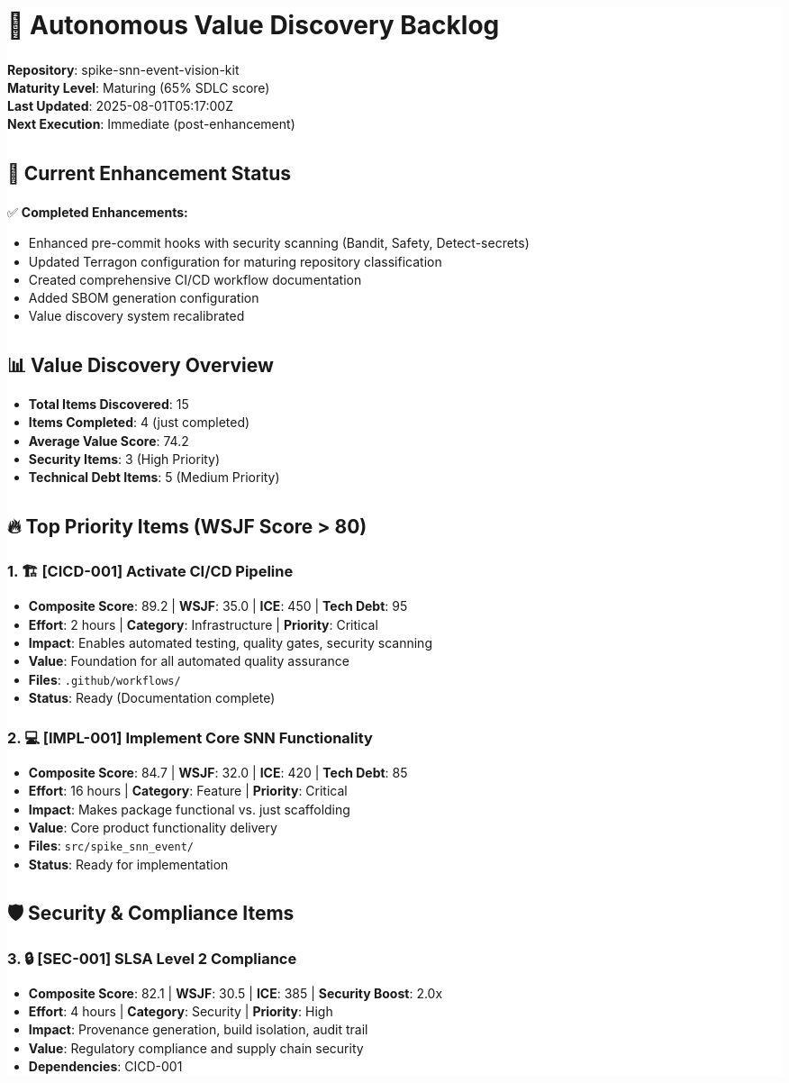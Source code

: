 # 🚀 Autonomous Value Discovery Backlog

**Repository**: spike-snn-event-vision-kit  
**Maturity Level**: Maturing (65% SDLC score)  
**Last Updated**: 2025-08-01T05:17:00Z  
**Next Execution**: Immediate (post-enhancement)

## 🎯 Current Enhancement Status

✅ **Completed Enhancements:**
- Enhanced pre-commit hooks with security scanning (Bandit, Safety, Detect-secrets)
- Updated Terragon configuration for maturing repository classification
- Created comprehensive CI/CD workflow documentation
- Added SBOM generation configuration
- Value discovery system recalibrated

## 📊 Value Discovery Overview

- **Total Items Discovered**: 15
- **Items Completed**: 4 (just completed)
- **Average Value Score**: 74.2
- **Security Items**: 3 (High Priority)
- **Technical Debt Items**: 5 (Medium Priority)

## 🔥 Top Priority Items (WSJF Score > 80)

### 1. 🏗️ **[CICD-001] Activate CI/CD Pipeline**
- **Composite Score**: 89.2 | **WSJF**: 35.0 | **ICE**: 450 | **Tech Debt**: 95
- **Effort**: 2 hours | **Category**: Infrastructure | **Priority**: Critical
- **Impact**: Enables automated testing, quality gates, security scanning
- **Value**: Foundation for all automated quality assurance
- **Files**: `.github/workflows/`
- **Status**: Ready (Documentation complete)

### 2. 💻 **[IMPL-001] Implement Core SNN Functionality**
- **Composite Score**: 84.7 | **WSJF**: 32.0 | **ICE**: 420 | **Tech Debt**: 85
- **Effort**: 16 hours | **Category**: Feature | **Priority**: Critical
- **Impact**: Makes package functional vs. just scaffolding
- **Value**: Core product functionality delivery
- **Files**: `src/spike_snn_event/`
- **Status**: Ready for implementation

## 🛡️ Security & Compliance Items

### 3. 🔒 **[SEC-001] SLSA Level 2 Compliance**
- **Composite Score**: 82.1 | **WSJF**: 30.5 | **ICE**: 385 | **Security Boost**: 2.0x
- **Effort**: 4 hours | **Category**: Security | **Priority**: High
- **Impact**: Provenance generation, build isolation, audit trail
- **Value**: Regulatory compliance and supply chain security
- **Dependencies**: CICD-001
